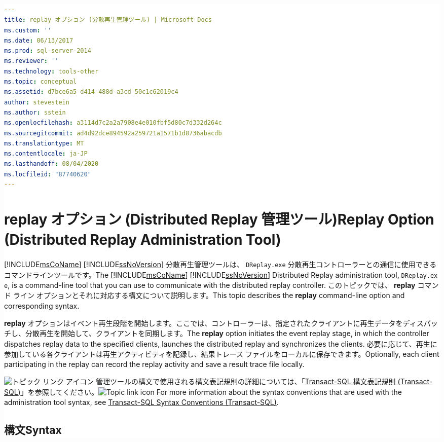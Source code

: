 ```yaml
---
title: replay オプション (分散再生管理ツール) | Microsoft Docs
ms.custom: ''
ms.date: 06/13/2017
ms.prod: sql-server-2014
ms.reviewer: ''
ms.technology: tools-other
ms.topic: conceptual
ms.assetid: d7bce6a5-d414-488d-a3cd-50c1c62019c4
author: stevestein
ms.author: sstein
ms.openlocfilehash: a3114d7c2a2a7908e4e010fbf5d80c7d332d264c
ms.sourcegitcommit: ad4d92dce894592a259721a1571b1d8736abacdb
ms.translationtype: MT
ms.contentlocale: ja-JP
ms.lasthandoff: 08/04/2020
ms.locfileid: "87740620"
---
```

# <a name="replay-option-distributed-replay-administration-tool"></a><span data-ttu-id="455af-102">replay オプション (Distributed Replay 管理ツール)</span><span class="sxs-lookup"><span data-stu-id="455af-102">Replay Option (Distributed Replay Administration Tool)</span></span>
  <span data-ttu-id="455af-103">[!INCLUDE[msCoName](../../includes/msconame-md.md)] [!INCLUDE[ssNoVersion](../../../includes/ssnoversion-md.md)] 分散再生管理ツールは、 `DReplay.exe` 分散再生コントローラーとの通信に使用できるコマンドラインツールです。</span><span class="sxs-lookup"><span data-stu-id="455af-103">The [!INCLUDE[msCoName](../../includes/msconame-md.md)] [!INCLUDE[ssNoVersion](../../../includes/ssnoversion-md.md)] Distributed Replay administration tool, `DReplay.exe`, is a command-line tool that you can use to communicate with the distributed replay controller.</span></span> <span data-ttu-id="455af-104">このトピックでは、 **replay** コマンド ライン オプションとそれに対応する構文について説明します。</span><span class="sxs-lookup"><span data-stu-id="455af-104">This topic describes the **replay** command-line option and corresponding syntax.</span></span>

 <span data-ttu-id="455af-105">**replay** オプションはイベント再生段階を開始します。ここでは、コントローラーは、指定されたクライアントに再生データをディスパッチし、分散再生を開始して、クライアントを同期します。</span><span class="sxs-lookup"><span data-stu-id="455af-105">The **replay** option initiates the event replay stage, in which the controller dispatches replay data to the specified clients, launches the distributed replay and synchronizes the clients.</span></span> <span data-ttu-id="455af-106">必要に応じて、再生に参加している各クライアントは再生アクティビティを記録し、結果トレース ファイルをローカルに保存できます。</span><span class="sxs-lookup"><span data-stu-id="455af-106">Optionally, each client participating in the replay can record the replay activity and save a result trace file locally.</span></span>

 <span data-ttu-id="455af-107">![トピック リンク アイコン](../../database-engine/media/topic-link.gif "トピック リンク アイコン") 管理ツールの構文で使用される構文表記規則の詳細については、「[Transact-SQL 構文表記規則 &#40;Transact-SQL&#41;](/sql/t-sql/language-elements/transact-sql-syntax-conventions-transact-sql)」を参照してください。</span><span class="sxs-lookup"><span data-stu-id="455af-107">![Topic link icon](../../database-engine/media/topic-link.gif "Topic link icon") For more information about the syntax conventions that are used with the administration tool syntax, see [Transact-SQL Syntax Conventions &#40;Transact-SQL&#41;](/sql/t-sql/language-elements/transact-sql-syntax-conventions-transact-sql).</span></span>

## <a name="syntax"></a><span data-ttu-id="455af-108">構文</span><span class="sxs-lookup"><span data-stu-id="455af-108">Syntax</span></span>
